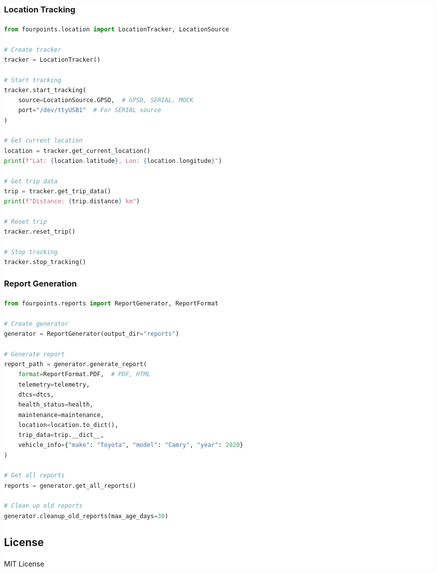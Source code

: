 ### Location Tracking

```python
from fourpoints.location import LocationTracker, LocationSource

# Create tracker
tracker = LocationTracker()

# Start tracking
tracker.start_tracking(
    source=LocationSource.GPSD,  # GPSD, SERIAL, MOCK
    port="/dev/ttyUSB1"  # For SERIAL source
)

# Get current location
location = tracker.get_current_location()
print(f"Lat: {location.latitude}, Lon: {location.longitude}")

# Get trip data
trip = tracker.get_trip_data()
print(f"Distance: {trip.distance} km")

# Reset trip
tracker.reset_trip()

# Stop tracking
tracker.stop_tracking()
```

### Report Generation

```python
from fourpoints.reports import ReportGenerator, ReportFormat

# Create generator
generator = ReportGenerator(output_dir="reports")

# Generate report
report_path = generator.generate_report(
    format=ReportFormat.PDF,  # PDF, HTML
    telemetry=telemetry,
    dtcs=dtcs,
    health_status=health,
    maintenance=maintenance,
    location=location.to_dict(),
    trip_data=trip.__dict__,
    vehicle_info={"make": "Toyota", "model": "Camry", "year": 2020}
)

# Get all reports
reports = generator.get_all_reports()

# Clean up old reports
generator.cleanup_old_reports(max_age_days=30)
```

## License

MIT License
